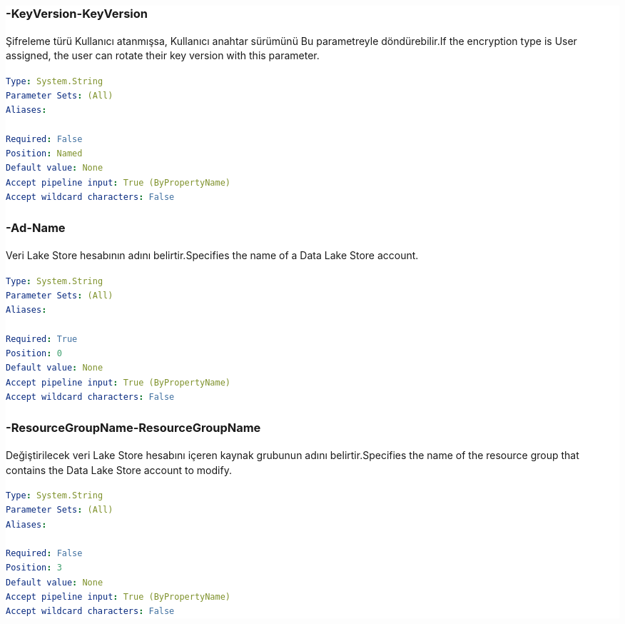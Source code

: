 ### <span data-ttu-id="bc1f6-123">-KeyVersion</span><span class="sxs-lookup"><span data-stu-id="bc1f6-123">-KeyVersion</span></span>
<span data-ttu-id="bc1f6-124">Şifreleme türü Kullanıcı atanmışsa, Kullanıcı anahtar sürümünü Bu parametreyle döndürebilir.</span><span class="sxs-lookup"><span data-stu-id="bc1f6-124">If the encryption type is User assigned, the user can rotate their key version with this parameter.</span></span>

```yaml
Type: System.String
Parameter Sets: (All)
Aliases:

Required: False
Position: Named
Default value: None
Accept pipeline input: True (ByPropertyName)
Accept wildcard characters: False
```

### <span data-ttu-id="bc1f6-125">-Ad</span><span class="sxs-lookup"><span data-stu-id="bc1f6-125">-Name</span></span>
<span data-ttu-id="bc1f6-126">Veri Lake Store hesabının adını belirtir.</span><span class="sxs-lookup"><span data-stu-id="bc1f6-126">Specifies the name of a Data Lake Store account.</span></span>

```yaml
Type: System.String
Parameter Sets: (All)
Aliases:

Required: True
Position: 0
Default value: None
Accept pipeline input: True (ByPropertyName)
Accept wildcard characters: False
```

### <span data-ttu-id="bc1f6-127">-ResourceGroupName</span><span class="sxs-lookup"><span data-stu-id="bc1f6-127">-ResourceGroupName</span></span>
<span data-ttu-id="bc1f6-128">Değiştirilecek veri Lake Store hesabını içeren kaynak grubunun adını belirtir.</span><span class="sxs-lookup"><span data-stu-id="bc1f6-128">Specifies the name of the resource group that contains the Data Lake Store account to modify.</span></span>

```yaml
Type: System.String
Parameter Sets: (All)
Aliases:

Required: False
Position: 3
Default value: None
Accept pipeline input: True (ByPropertyName)
Accept wildcard characters: False
```
